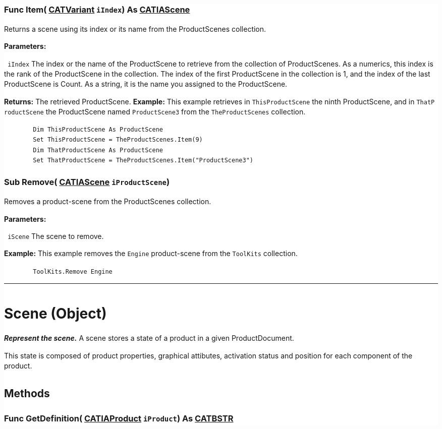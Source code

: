 ### Func **Item**( [CATVariant](../System/typedef_CATVariant_20656.md)  `iIndex`) As [CATIAScene](../OSMInterfaces/interface_ProductScene_30810.md)

   Returns a scene using its index or its name from the ProductScenes collection.

**Parameters:**

` iIndex`      The index or the name of the ProductScene to retrieve from the collection of ProductScenes. As a numerics, this index is the rank of the ProductScene in the collection. The index of the first ProductScene in the collection is 1, and the index of the last ProductScene is Count. As a string, it is the name you assigned to the ProductScene.

**Returns:**      The retrieved ProductScene.  **Example:**      This example retrieves in `ThisProductScene` the ninth ProductScene, and in `ThatProductScene` the ProductScene named `ProductScene3` from the `TheProductScenes` collection.

```VBScript
        Dim ThisProductScene As ProductScene
        Set ThisProductScene = TheProductScenes.Item(9)
        Dim ThatProductScene As ProductScene
        Set ThatProductScene = TheProductScenes.Item("ProductScene3")

```

### Sub **Remove**( [CATIAScene](../OSMInterfaces/interface_ProductScene_30810.md)  `iProductScene`)

   Removes a product-scene from the ProductScenes collection.

**Parameters:**

` iScene`      The scene to remove.

**Example:**      This example removes the `Engine` product-scene from the `ToolKits` collection.

```VBScript
        ToolKits.Remove Engine

```

---

# Scene (Object)

**_Represent the scene._**
A scene stores a state of a product in a given ProductDocument.

This state is composed of product properties, graphical attibutes, activation status and position for each component of the product.

## Methods

### Func **GetDefinition**( [CATIAProduct](../ProductStructureInterfaces/interface_Product_11223.md)  `iProduct`) As [CATBSTR](../System/typedef_CATBSTR_8129.md)
